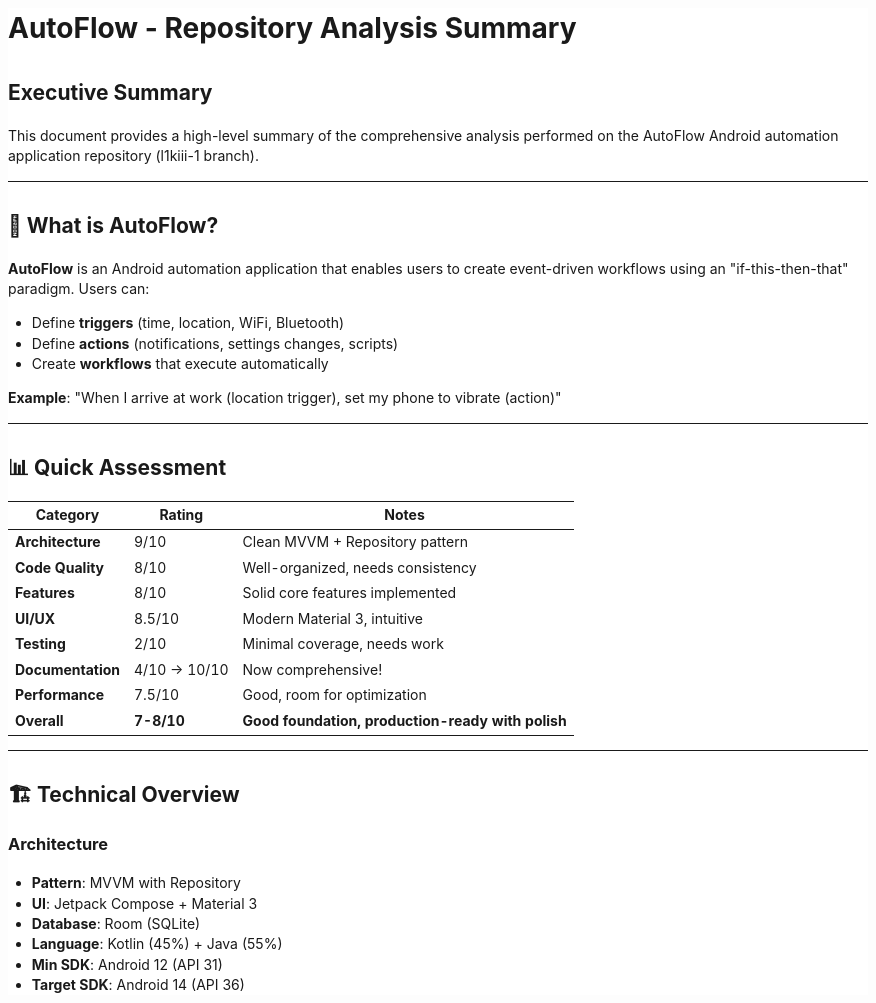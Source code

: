 # AutoFlow - Repository Analysis Summary

## Executive Summary

This document provides a high-level summary of the comprehensive analysis performed on the AutoFlow Android automation application repository (l1kiii-1 branch).

---

## 🎯 What is AutoFlow?

**AutoFlow** is an Android automation application that enables users to create event-driven workflows using an "if-this-then-that" paradigm. Users can:

- Define **triggers** (time, location, WiFi, Bluetooth)
- Define **actions** (notifications, settings changes, scripts)
- Create **workflows** that execute automatically

**Example**: "When I arrive at work (location trigger), set my phone to vibrate (action)"

---

## 📊 Quick Assessment

| Category | Rating | Notes |
|----------|--------|-------|
| **Architecture** | 9/10 | Clean MVVM + Repository pattern |
| **Code Quality** | 8/10 | Well-organized, needs consistency |
| **Features** | 8/10 | Solid core features implemented |
| **UI/UX** | 8.5/10 | Modern Material 3, intuitive |
| **Testing** | 2/10 | Minimal coverage, needs work |
| **Documentation** | 4/10 → 10/10 | Now comprehensive! |
| **Performance** | 7.5/10 | Good, room for optimization |
| **Overall** | **7-8/10** | **Good foundation, production-ready with polish** |

---

## 🏗️ Technical Overview

### Architecture
- **Pattern**: MVVM with Repository
- **UI**: Jetpack Compose + Material 3
- **Database**: Room (SQLite)
- **Language**: Kotlin (45%) + Java (55%)
- **Min SDK**: Android 12 (API 31)
- **Target SDK**: Android 14 (API 36)
